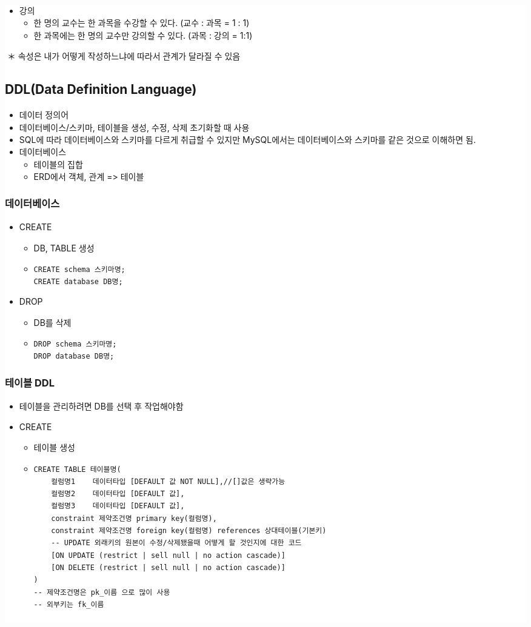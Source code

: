 - 강의
  - 한 명의 교수는 한 과목을 수강할 수 있다. (교수 : 과목 = 1 : 1)
  - 한 과목에는 한 명의 교수만 강의할 수 있다. (과목 : 강의 = 1:1)



​	＊ 속성은 내가 어떻게 작성하느냐에 따라서 관계가 달라질 수 있음







## DDL(Data Definition Language)

- 데이터 정의어
- 데이터베이스/스키마, 테이블을 생성, 수정, 삭제 초기화할 때 사용
- SQL에 따라 데이터베이스와 스키마를 다르게 취급할 수 있지만 MySQL에서는 데이터베이스와 스키마를 같은 것으로 이해하면 됨.
- 데이터베이스
  - 테이블의 집합
  - ERD에서 객체, 관계 => 테이블



### 데이터베이스

- CREATE

  - DB,  TABLE 생성

  - ```mysql
    CREATE schema 스키마명;
    CREATE database DB명;
    ```

- DROP

  - DB를 삭제

  - ```mysql
    DROP schema 스키마명;
    DROP database DB명;
    ```



### 테이블 DDL

- 테이블을 관리하려면 DB를 선택 후 작업해야함

- CREATE

  - 테이블 생성

  - ```mysql
    CREATE TABLE 테이블명(
    	컬럼명1	데이터타입 [DEFAULT 값 NOT NULL],//[]값은 생략가능
        컬럼명2	데이터타입 [DEFAULT 값],
        컬럼명3	데이터타입 [DEFAULT 값],
    	constraint 제약조건명 primary key(컬럼명),
    	constraint 제약조건명 foreign key(컬럼명) references 상대테이블(기본키)
        -- UPDATE 외래키의 원본이 수정/삭제됐을때 어떻게 할 것인지에 대한 코드
        [ON UPDATE (restrict | sell null | no action cascade)]
        [ON DELETE (restrict | sell null | no action cascade)]
    )
    -- 제약조건명은 pk_이름 으로 많이 사용
    -- 외부키는 fk_이름
    	